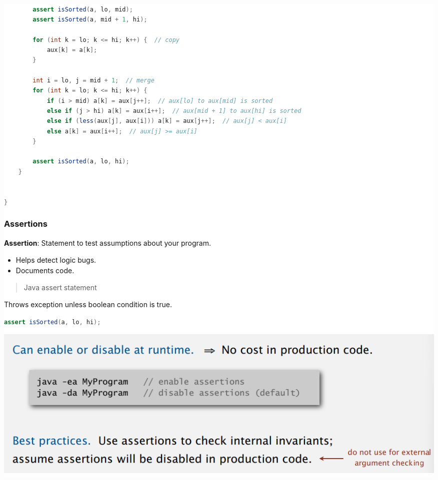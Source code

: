 ```Java
        assert isSorted(a, lo, mid);
        assert isSorted(a, mid + 1, hi);

        for (int k = lo; k <= hi; k++) {  // copy
            aux[k] = a[k];
        }

        int i = lo, j = mid + 1;  // merge
        for (int k = lo; k <= hi; k++) {
            if (i > mid) a[k] = aux[j++];  // aux[lo] to aux[mid] is sorted
            else if (j > hi) a[k] = aux[i++];  // aux[mid + 1] to aux[hi] is sorted
            else if (less(aux[j], aux[i])) a[k] = aux[j++];  // aux[j] < aux[i]
            else a[k] = aux[i++];  // aux[j] >= aux[i]
        }

        assert isSorted(a, lo, hi);
    }


}

```

### Assertions

**Assertion**: Statement to test assumptions about your program.

* Helps detect logic bugs.
* Documents code.

> Java assert statement

Throws exception unless boolean condition is true.

```Java
assert isSorted(a, lo, hi);
```

​![image-20240829153651-z9ut7b8](assets/image-20240829153651-z9ut7b8.png)​
